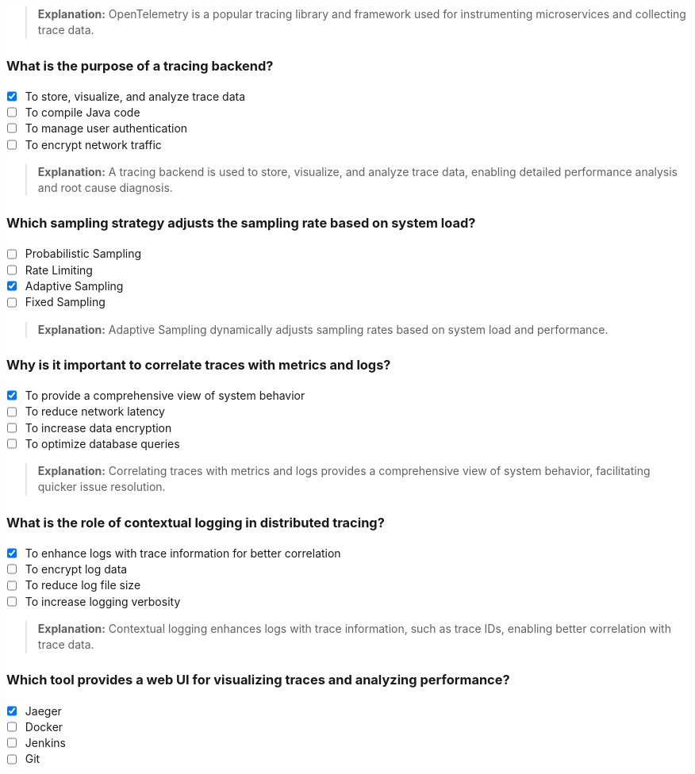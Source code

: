 > **Explanation:** OpenTelemetry is a popular tracing library and framework used for instrumenting microservices and collecting trace data.

### What is the purpose of a tracing backend?

- [x] To store, visualize, and analyze trace data
- [ ] To compile Java code
- [ ] To manage user authentication
- [ ] To encrypt network traffic

> **Explanation:** A tracing backend is used to store, visualize, and analyze trace data, enabling detailed performance analysis and root cause diagnosis.

### Which sampling strategy adjusts the sampling rate based on system load?

- [ ] Probabilistic Sampling
- [ ] Rate Limiting
- [x] Adaptive Sampling
- [ ] Fixed Sampling

> **Explanation:** Adaptive Sampling dynamically adjusts sampling rates based on system load and performance.

### Why is it important to correlate traces with metrics and logs?

- [x] To provide a comprehensive view of system behavior
- [ ] To reduce network latency
- [ ] To increase data encryption
- [ ] To optimize database queries

> **Explanation:** Correlating traces with metrics and logs provides a comprehensive view of system behavior, facilitating quicker issue resolution.

### What is the role of contextual logging in distributed tracing?

- [x] To enhance logs with trace information for better correlation
- [ ] To encrypt log data
- [ ] To reduce log file size
- [ ] To increase logging verbosity

> **Explanation:** Contextual logging enhances logs with trace information, such as trace IDs, enabling better correlation with trace data.

### Which tool provides a web UI for visualizing traces and analyzing performance?

- [x] Jaeger
- [ ] Docker
- [ ] Jenkins
- [ ] Git
